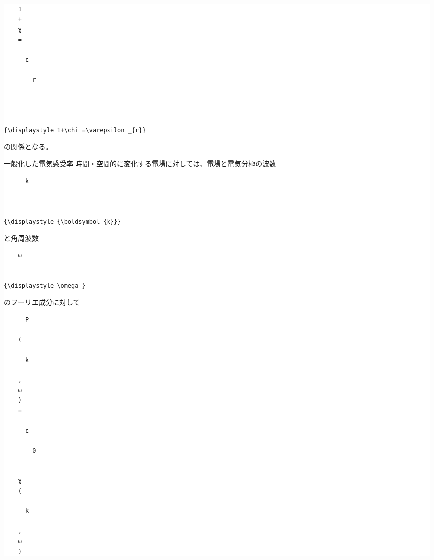        1
        +
        χ
        =
        
          ε
          
            r
          
        
      
    
    {\displaystyle 1+\chi =\varepsilon _{r}}
  

の関係となる。

一般化した電気感受率
時間・空間的に変化する電場に対しては、電場と電気分極の波数
  
    
      
        
          k
        
      
    
    {\displaystyle {\boldsymbol {k}}}
  
と角周波数
  
    
      
        ω
      
    
    {\displaystyle \omega }
  
のフーリエ成分に対して

  
    
      
        
          P
        
        (
        
          k
        
        ,
        ω
        )
        =
        
          ε
          
            0
          
        
        χ
        (
        
          k
        
        ,
        ω
        )
        